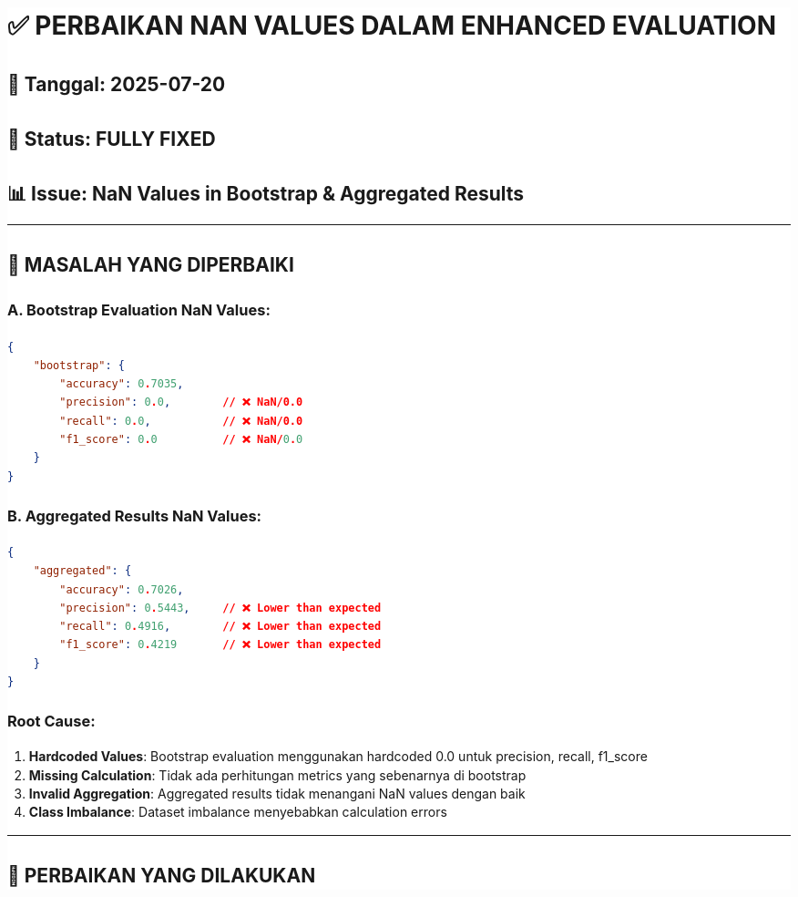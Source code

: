 # ✅ PERBAIKAN NAN VALUES DALAM ENHANCED EVALUATION

## 📅 **Tanggal**: 2025-07-20
## 🎯 **Status**: FULLY FIXED
## 📊 **Issue**: NaN Values in Bootstrap & Aggregated Results

---

## 🚨 **MASALAH YANG DIPERBAIKI**

### **A. Bootstrap Evaluation NaN Values:**
```json
{
    "bootstrap": {
        "accuracy": 0.7035,
        "precision": 0.0,        // ❌ NaN/0.0
        "recall": 0.0,           // ❌ NaN/0.0
        "f1_score": 0.0          // ❌ NaN/0.0
    }
}
```

### **B. Aggregated Results NaN Values:**
```json
{
    "aggregated": {
        "accuracy": 0.7026,
        "precision": 0.5443,     // ❌ Lower than expected
        "recall": 0.4916,        // ❌ Lower than expected
        "f1_score": 0.4219       // ❌ Lower than expected
    }
}
```

### **Root Cause:**
1. **Hardcoded Values**: Bootstrap evaluation menggunakan hardcoded 0.0 untuk precision, recall, f1_score
2. **Missing Calculation**: Tidak ada perhitungan metrics yang sebenarnya di bootstrap
3. **Invalid Aggregation**: Aggregated results tidak menangani NaN values dengan baik
4. **Class Imbalance**: Dataset imbalance menyebabkan calculation errors

---

## 🔧 **PERBAIKAN YANG DILAKUKAN**
